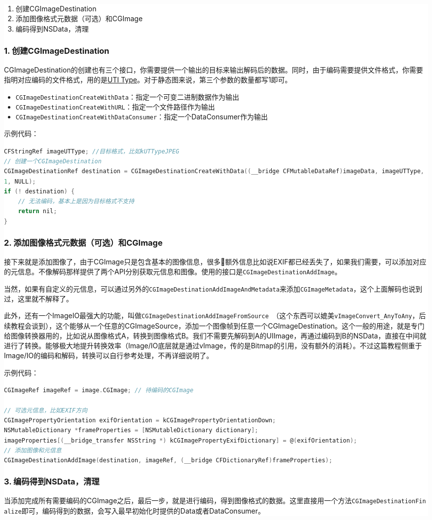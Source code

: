 1. 创建CGImageDestination
2. 添加图像格式元数据（可选）和CGImage
3. 编码得到NSData，清理

### 1. 创建CGImageDestination
CGImageDestination的创建也有三个接口，你需要提供一个输出的目标来输出解码后的数据。同时，由于编码需要提供文件格式，你需要指明对应编码的文件格式，用的是[UTI Type](https://developer.apple.com/library/content/documentation/FileManagement/Conceptual/understanding_utis/understand_utis_intro/understand_utis_intro.html#//apple_ref/doc/uid/TP40001319)。对于静态图来说，第三个参数的数量都写1即可。

+ `CGImageDestinationCreateWithData`：指定一个可变二进制数据作为输出
+ `CGImageDestinationCreateWithURL`：指定一个文件路径作为输出
+ `CGImageDestinationCreateWithDataConsumer`：指定一个DataConsumer作为输出

示例代码：

```objectivec
CFStringRef imageUTType; //目标格式，比如kUTTypeJPEG
// 创建一个CGImageDestination
CGImageDestinationRef destination = CGImageDestinationCreateWithData((__bridge CFMutableDataRef)imageData, imageUTType, 1, NULL);
if (! destination) {
    // 无法编码，基本上是因为目标格式不支持
    return nil;
}
```

### 2. 添加图像格式元数据（可选）和CGImage
接下来就是添加图像了，由于CGImage只是包含基本的图像信息，很多额外信息比如说EXIF都已经丢失了，如果我们需要，可以添加对应的元信息。不像解码那样提供了两个API分别获取元信息和图像。使用的接口是`CGImageDestinationAddImage`。

当然，如果有自定义的元信息，可以通过另外的`CGImageDestinationAddImageAndMetadata`来添加`CGImageMetadata`，这个上面解码也说到过，这里就不解释了。

此外，还有一个ImageIO最强大的功能，叫做`CGImageDestinationAddImageFromSource `（这个东西可以媲美`vImageConvert_AnyToAny`，后续教程会谈到），这个能够从一个任意的CGImageSource，添加一个图像帧到任意一个CGImageDestination。这个一般的用途，就是专门给图像转换器用的，比如说从图像格式A，转换到图像格式B。我们不需要先解码到A的UIImage，再通过编码到B的NSData，直接在中间就进行了转换。能够极大地提升转换效率（Image/IO底层就是通过vImage，传的是Bitmap的引用，没有额外的消耗）。不过这篇教程侧重于Image/IO的编码和解码，转换可以自行参考处理，不再详细说明了。

示例代码：

```objectivec
CGImageRef imageRef = image.CGImage; // 待编码的CGImage

// 可选元信息，比如EXIF方向
CGImagePropertyOrientation exifOrientation = kCGImagePropertyOrientationDown;
NSMutableDictionary *frameProperties = [NSMutableDictionary dictionary];
imageProperties[(__bridge_transfer NSString *) kCGImagePropertyExifDictionary] = @(exifOrientation);
// 添加图像和元信息
CGImageDestinationAddImage(destination, imageRef, (__bridge CFDictionaryRef)frameProperties);
```

### 3. 编码得到NSData，清理
当添加完成所有需要编码的CGImage之后，最后一步，就是进行编码，得到图像格式的数据。这里直接用一个方法`CGImageDestinationFinalize`即可，编码得到的数据，会写入最早初始化时提供的Data或者DataConsumer。
